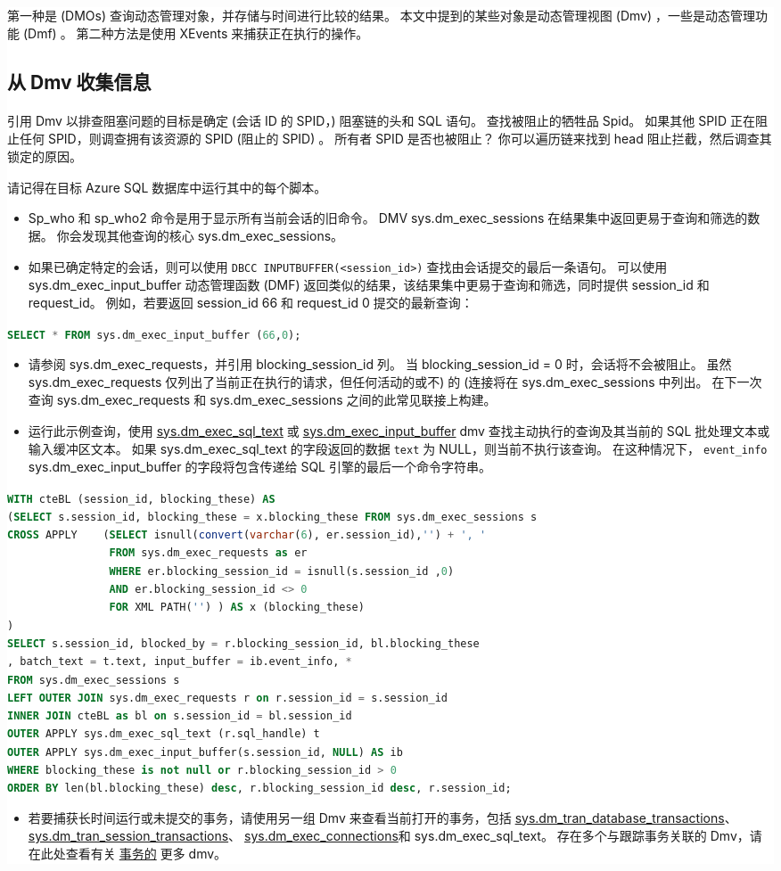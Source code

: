 第一种是 (DMOs) 查询动态管理对象，并存储与时间进行比较的结果。 本文中提到的某些对象是动态管理视图 (Dmv) ，一些是动态管理功能 (Dmf) 。 第二种方法是使用 XEvents 来捕获正在执行的操作。 


## <a name="gather-information-from-dmvs"></a>从 Dmv 收集信息

引用 Dmv 以排查阻塞问题的目标是确定 (会话 ID 的 SPID，) 阻塞链的头和 SQL 语句。 查找被阻止的牺牲品 Spid。 如果其他 SPID 正在阻止任何 SPID，则调查拥有该资源的 SPID (阻止的 SPID) 。 所有者 SPID 是否也被阻止？ 你可以遍历链来找到 head 阻止拦截，然后调查其锁定的原因。

请记得在目标 Azure SQL 数据库中运行其中的每个脚本。

* Sp_who 和 sp_who2 命令是用于显示所有当前会话的旧命令。 DMV sys.dm_exec_sessions 在结果集中返回更易于查询和筛选的数据。 你会发现其他查询的核心 sys.dm_exec_sessions。 

* 如果已确定特定的会话，则可以使用 `DBCC INPUTBUFFER(<session_id>)` 查找由会话提交的最后一条语句。 可以使用 sys.dm_exec_input_buffer 动态管理函数 (DMF) 返回类似的结果，该结果集中更易于查询和筛选，同时提供 session_id 和 request_id。 例如，若要返回 session_id 66 和 request_id 0 提交的最新查询：

```sql
SELECT * FROM sys.dm_exec_input_buffer (66,0);
```

* 请参阅 sys.dm_exec_requests，并引用 blocking_session_id 列。 当 blocking_session_id = 0 时，会话将不会被阻止。 虽然 sys.dm_exec_requests 仅列出了当前正在执行的请求，但任何活动的或不) 的 (连接将在 sys.dm_exec_sessions 中列出。 在下一次查询 sys.dm_exec_requests 和 sys.dm_exec_sessions 之间的此常见联接上构建。

* 运行此示例查询，使用 [sys.dm_exec_sql_text](/sql/relational-databases/system-dynamic-management-views/sys-dm-exec-sql-text-transact-sql) 或 [sys.dm_exec_input_buffer](/sql/relational-databases/system-dynamic-management-views/sys-dm-exec-input-buffer-transact-sql) dmv 查找主动执行的查询及其当前的 SQL 批处理文本或输入缓冲区文本。 如果 sys.dm_exec_sql_text 的字段返回的数据 `text` 为 NULL，则当前不执行该查询。 在这种情况下， `event_info` sys.dm_exec_input_buffer 的字段将包含传递给 SQL 引擎的最后一个命令字符串。 

```sql
WITH cteBL (session_id, blocking_these) AS 
(SELECT s.session_id, blocking_these = x.blocking_these FROM sys.dm_exec_sessions s 
CROSS APPLY    (SELECT isnull(convert(varchar(6), er.session_id),'') + ', '  
                FROM sys.dm_exec_requests as er
                WHERE er.blocking_session_id = isnull(s.session_id ,0)
                AND er.blocking_session_id <> 0
                FOR XML PATH('') ) AS x (blocking_these)
)
SELECT s.session_id, blocked_by = r.blocking_session_id, bl.blocking_these
, batch_text = t.text, input_buffer = ib.event_info, * 
FROM sys.dm_exec_sessions s 
LEFT OUTER JOIN sys.dm_exec_requests r on r.session_id = s.session_id
INNER JOIN cteBL as bl on s.session_id = bl.session_id
OUTER APPLY sys.dm_exec_sql_text (r.sql_handle) t
OUTER APPLY sys.dm_exec_input_buffer(s.session_id, NULL) AS ib
WHERE blocking_these is not null or r.blocking_session_id > 0
ORDER BY len(bl.blocking_these) desc, r.blocking_session_id desc, r.session_id;
```

* 若要捕获长时间运行或未提交的事务，请使用另一组 Dmv 来查看当前打开的事务，包括 [sys.dm_tran_database_transactions](/sql/relational-databases/system-dynamic-management-views/sys-dm-tran-database-transactions-transact-sql)、 [sys.dm_tran_session_transactions](/sql/relational-databases/system-dynamic-management-views/sys-dm-tran-session-transactions-transact-sql)、 [sys.dm_exec_connections](/sql/relational-databases/system-dynamic-management-views/sys-dm-exec-connections-transact-sql)和 sys.dm_exec_sql_text。 存在多个与跟踪事务关联的 Dmv，请在此处查看有关 [事务的](/sql/relational-databases/system-dynamic-management-views/transaction-related-dynamic-management-views-and-functions-transact-sql) 更多 dmv。 
